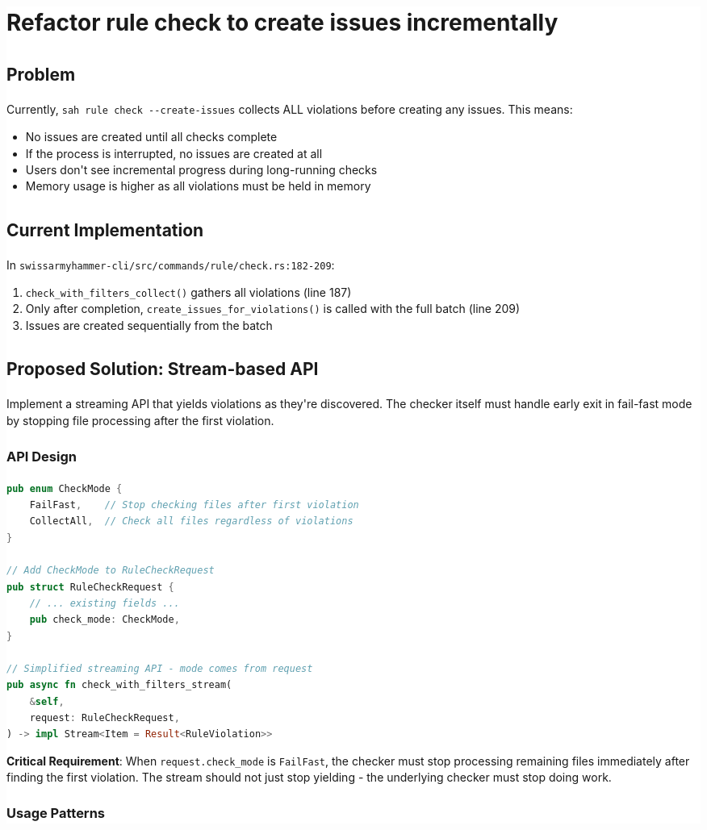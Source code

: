 # Refactor rule check to create issues incrementally

## Problem

Currently, `sah rule check --create-issues` collects ALL violations before creating any issues. This means:
- No issues are created until all checks complete
- If the process is interrupted, no issues are created at all
- Users don't see incremental progress during long-running checks
- Memory usage is higher as all violations must be held in memory

## Current Implementation

In `swissarmyhammer-cli/src/commands/rule/check.rs:182-209`:

1. `check_with_filters_collect()` gathers all violations (line 187)
2. Only after completion, `create_issues_for_violations()` is called with the full batch (line 209)
3. Issues are created sequentially from the batch

## Proposed Solution: Stream-based API

Implement a streaming API that yields violations as they're discovered. The checker itself must handle early exit in fail-fast mode by stopping file processing after the first violation.

### API Design

```rust
pub enum CheckMode {
    FailFast,    // Stop checking files after first violation
    CollectAll,  // Check all files regardless of violations
}

// Add CheckMode to RuleCheckRequest
pub struct RuleCheckRequest {
    // ... existing fields ...
    pub check_mode: CheckMode,
}

// Simplified streaming API - mode comes from request
pub async fn check_with_filters_stream(
    &self,
    request: RuleCheckRequest,
) -> impl Stream<Item = Result<RuleViolation>>
```

**Critical Requirement**: When `request.check_mode` is `FailFast`, the checker must stop processing remaining files immediately after finding the first violation. The stream should not just stop yielding - the underlying checker must stop doing work.

### Usage Patterns
